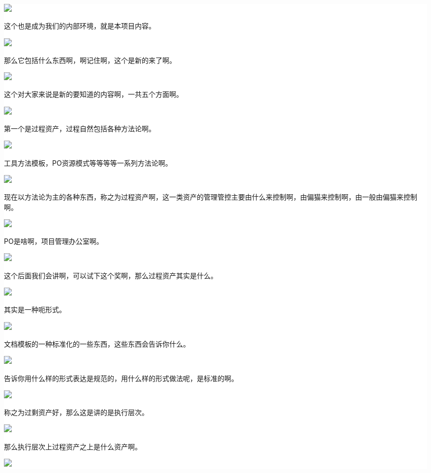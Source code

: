 ![](img/25f95d7d3cbd7a5f2e19488fcaed55d8_733.png)

这个也是成为我们的内部环境，就是本项目内容。

![](img/25f95d7d3cbd7a5f2e19488fcaed55d8_735.png)

那么它包括什么东西啊，啊记住啊，这个是新的来了啊。

![](img/25f95d7d3cbd7a5f2e19488fcaed55d8_737.png)

这个对大家来说是新的要知道的内容啊，一共五个方面啊。

![](img/25f95d7d3cbd7a5f2e19488fcaed55d8_739.png)

第一个是过程资产，过程自然包括各种方法论啊。

![](img/25f95d7d3cbd7a5f2e19488fcaed55d8_741.png)

工具方法模板，PO资源模式等等等等一系列方法论啊。

![](img/25f95d7d3cbd7a5f2e19488fcaed55d8_743.png)

现在以方法论为主的各种东西，称之为过程资产啊，这一类资产的管理管控主要由什么来控制啊，由偏猫来控制啊，由一般由偏猫来控制啊。



![](img/25f95d7d3cbd7a5f2e19488fcaed55d8_745.png)

PO是啥啊，项目管理办公室啊。

![](img/25f95d7d3cbd7a5f2e19488fcaed55d8_747.png)

这个后面我们会讲啊，可以试下这个奖啊，那么过程资产其实是什么。

![](img/25f95d7d3cbd7a5f2e19488fcaed55d8_749.png)

其实是一种呃形式。

![](img/25f95d7d3cbd7a5f2e19488fcaed55d8_751.png)

文档模板的一种标准化的一些东西，这些东西会告诉你什么。

![](img/25f95d7d3cbd7a5f2e19488fcaed55d8_753.png)

告诉你用什么样的形式表达是规范的，用什么样的形式做法呢，是标准的啊。

![](img/25f95d7d3cbd7a5f2e19488fcaed55d8_755.png)

称之为过剩资产好，那么这是讲的是执行层次。

![](img/25f95d7d3cbd7a5f2e19488fcaed55d8_757.png)

那么执行层次上过程资产之上是什么资产啊。

![](img/25f95d7d3cbd7a5f2e19488fcaed55d8_759.png)
